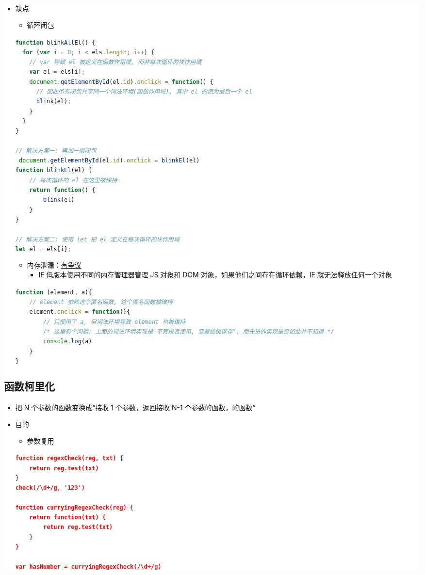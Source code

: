 - 缺点
  
  - 循环闭包
  
  ```js
  function blinkAllEl() {
    for (var i = 0; i < els.length; i++) {
      // var 导致 el 被定义在函数作用域, 而非每次循环的块作用域
      var el = els[i];
      document.getElementById(el.id).onclick = function() {
        // 因此所有闭包共享同一个词法环境(函数作用域), 其中 el 的值为最后一个 el
        blink(el);
      }
    }
  }
  
  // 解决方案一: 再加一层闭包
   document.getElementById(el.id).onclick = blinkEl(el)
  function blinkEl(el) {
      // 每次循环的 el 在这里被保持
      return function() {
          blink(el)
      }
  }
  
  // 解决方案二: 使用 let 把 el 定义在每次循环的块作用域
  let el = els[i];
  ```
  
  - 内存泄漏：[有争议](https://www.zhihu.com/question/22806887)
    - IE 低版本使用不同的内存管理器管理 JS 对象和 DOM 对象，如果他们之间存在循环依赖，IE 就无法释放任何一个对象
  
  ```js
  function (element, a){
      // element 依赖这个匿名函数, 这个匿名函数被维持
      element.onclick = function(){
          // 只使用了 a, 但词法环境导致 element 也被维持
          /* 这里有个问题: 上面的词法环境实现是"不管是否使用, 变量统统保存", 而先进的实现是否如此并不知道 */
          console.log(a)
      }
  }
  ```

## 函数柯里化

- 把 N 个参数的函数变换成“接收 1 个参数，返回接收 N-1 个参数的函数，的函数”

- 目的
  
  - 参数复用
  
  ```json
  function regexCheck(reg, txt) {
      return reg.test(txt)
  }
  check(/\d+/g, '123')
  
  function curryingRegexCheck(reg) {
      return function(txt) {
          return reg.test(txt)
      }
  }
  
  var hasNumber = curryingRegexCheck(/\d+/g)
  ```
  